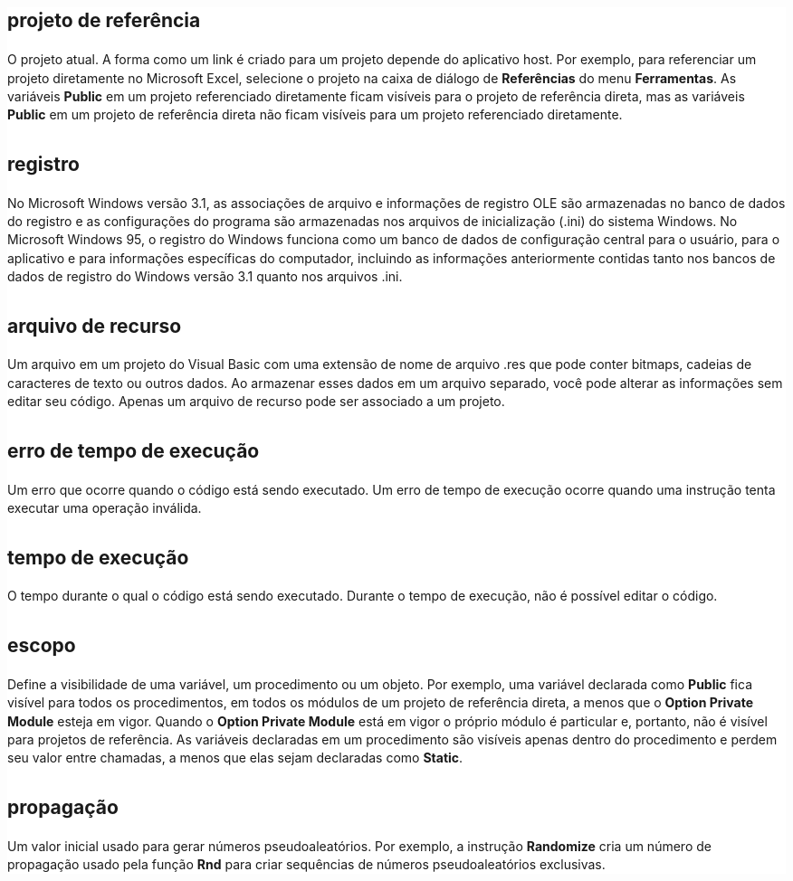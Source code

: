 ## projeto de referência

O projeto atual. A forma como um link é criado para um projeto depende do aplicativo host. Por exemplo, para referenciar um projeto diretamente no Microsoft Excel, selecione o projeto na caixa de diálogo de  **Referências** do menu **Ferramentas**. As variáveis **Public** em um projeto referenciado diretamente ficam visíveis para o projeto de referência direta, mas as variáveis **Public** em um projeto de referência direta não ficam visíveis para um projeto referenciado diretamente.


## registro

No Microsoft Windows versão 3.1, as associações de arquivo e informações de registro OLE são armazenadas no banco de dados do registro e as configurações do programa são armazenadas nos arquivos de inicialização (.ini) do sistema Windows. No Microsoft Windows 95, o registro do Windows funciona como um banco de dados de configuração central para o usuário, para o aplicativo e para informações específicas do computador, incluindo as informações anteriormente contidas tanto nos bancos de dados de registro do Windows versão 3.1 quanto nos arquivos .ini.


## arquivo de recurso

Um arquivo em um projeto do Visual Basic com uma extensão de nome de arquivo .res que pode conter bitmaps, cadeias de caracteres de texto ou outros dados. Ao armazenar esses dados em um arquivo separado, você pode alterar as informações sem editar seu código. Apenas um arquivo de recurso pode ser associado a um projeto.


## erro de tempo de execução

Um erro que ocorre quando o código está sendo executado. Um erro de tempo de execução ocorre quando uma instrução tenta executar uma operação inválida.


## tempo de execução

O tempo durante o qual o código está sendo executado. Durante o tempo de execução, não é possível editar o código.


## escopo

Define a visibilidade de uma variável, um procedimento ou um objeto. Por exemplo, uma variável declarada como  **Public** fica visível para todos os procedimentos, em todos os módulos de um projeto de referência direta, a menos que o **Option Private Module** esteja em vigor. Quando o **Option Private Module** está em vigor o próprio módulo é particular e, portanto, não é visível para projetos de referência. As variáveis declaradas em um procedimento são visíveis apenas dentro do procedimento e perdem seu valor entre chamadas, a menos que elas sejam declaradas como **Static**.


## propagação

Um valor inicial usado para gerar números pseudoaleatórios. Por exemplo, a instrução  **Randomize** cria um número de propagação usado pela função **Rnd** para criar sequências de números pseudoaleatórios exclusivas.
